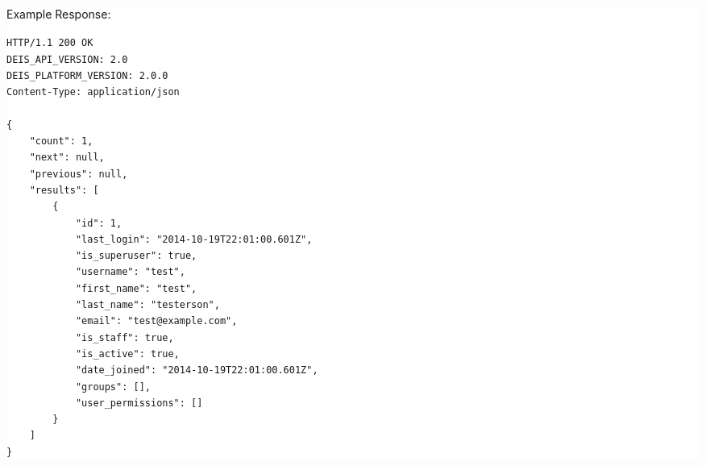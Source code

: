 Example Response:

```
HTTP/1.1 200 OK
DEIS_API_VERSION: 2.0
DEIS_PLATFORM_VERSION: 2.0.0
Content-Type: application/json

{
    "count": 1,
    "next": null,
    "previous": null,
    "results": [
        {
            "id": 1,
            "last_login": "2014-10-19T22:01:00.601Z",
            "is_superuser": true,
            "username": "test",
            "first_name": "test",
            "last_name": "testerson",
            "email": "test@example.com",
            "is_staff": true,
            "is_active": true,
            "date_joined": "2014-10-19T22:01:00.601Z",
            "groups": [],
            "user_permissions": []
        }
    ]
}
```

